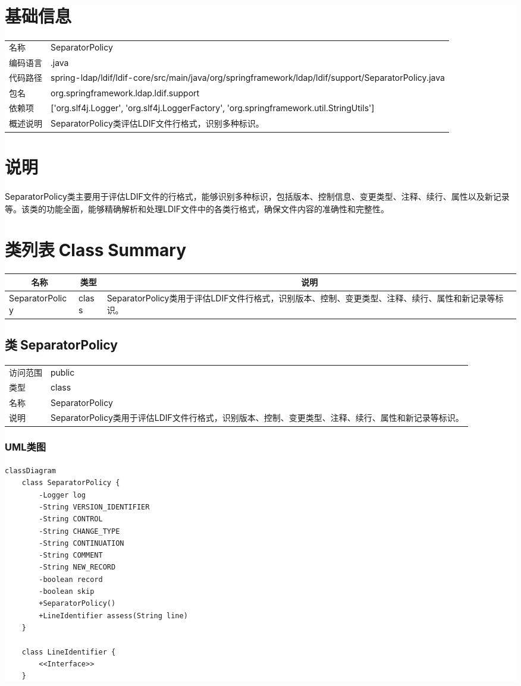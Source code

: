 # 基础信息

|      |      |
|------|------|
| 名称 | SeparatorPolicy |
| 编码语言 | .java |
| 代码路径 | spring-ldap/ldif/ldif-core/src/main/java/org/springframework/ldap/ldif/support/SeparatorPolicy.java |
| 包名 | org.springframework.ldap.ldif.support |
| 依赖项 | ['org.slf4j.Logger', 'org.slf4j.LoggerFactory', 'org.springframework.util.StringUtils'] |
| 概述说明 | SeparatorPolicy类评估LDIF文件行格式，识别多种标识。 |

# 说明

SeparatorPolicy类主要用于评估LDIF文件的行格式，能够识别多种标识，包括版本、控制信息、变更类型、注释、续行、属性以及新记录等。该类的功能全面，能够精确解析和处理LDIF文件中的各类行格式，确保文件内容的准确性和完整性。

# 类列表 Class Summary

| 名称   | 类型  | 说明 |
|-------|------|-------------|
| SeparatorPolicy | class | SeparatorPolicy类用于评估LDIF文件行格式，识别版本、控制、变更类型、注释、续行、属性和新记录等标识。 |



## 类 SeparatorPolicy

|      |      |
|------|------|
| 访问范围 | public |
| 类型 | class |
| 名称 | SeparatorPolicy |
| 说明 | SeparatorPolicy类用于评估LDIF文件行格式，识别版本、控制、变更类型、注释、续行、属性和新记录等标识。 |


### UML类图

```mermaid
classDiagram
    class SeparatorPolicy {
        -Logger log
        -String VERSION_IDENTIFIER
        -String CONTROL
        -String CHANGE_TYPE
        -String CONTINUATION
        -String COMMENT
        -String NEW_RECORD
        -boolean record
        -boolean skip
        +SeparatorPolicy()
        +LineIdentifier assess(String line)
    }

    class LineIdentifier {
        <<Interface>>
    }
```